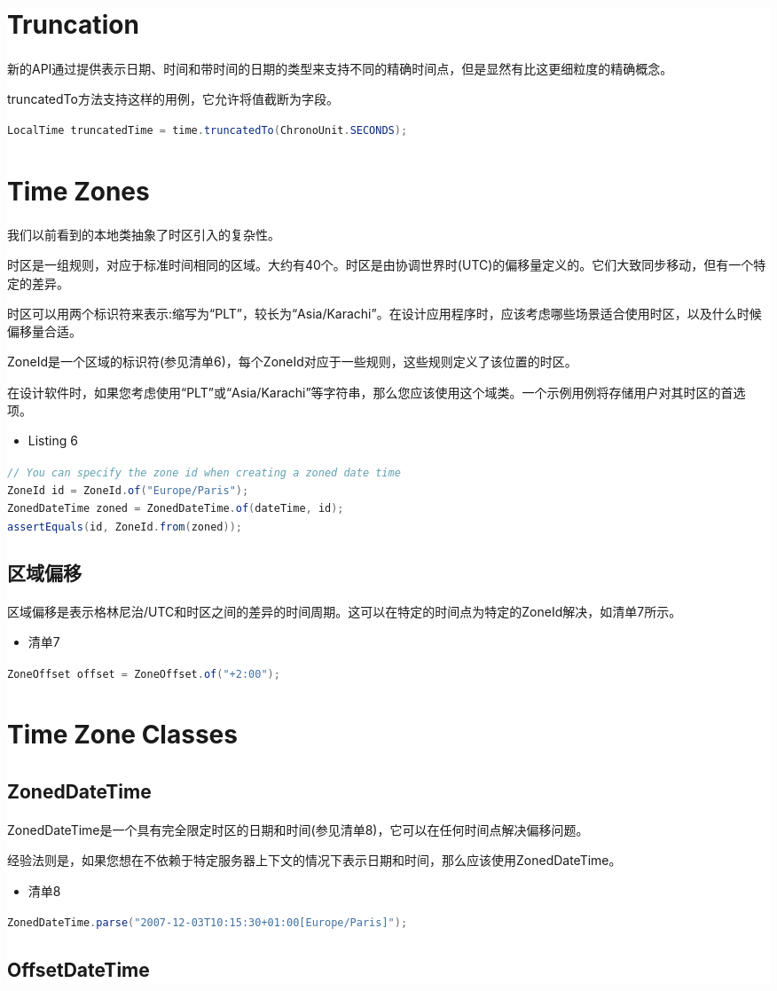 # Truncation

新的API通过提供表示日期、时间和带时间的日期的类型来支持不同的精确时间点，但是显然有比这更细粒度的精确概念。

truncatedTo方法支持这样的用例，它允许将值截断为字段。

```java
LocalTime truncatedTime = time.truncatedTo(ChronoUnit.SECONDS);
```

# Time Zones

我们以前看到的本地类抽象了时区引入的复杂性。

时区是一组规则，对应于标准时间相同的区域。大约有40个。时区是由协调世界时(UTC)的偏移量定义的。它们大致同步移动，但有一个特定的差异。

时区可以用两个标识符来表示:缩写为“PLT”，较长为“Asia/Karachi”。在设计应用程序时，应该考虑哪些场景适合使用时区，以及什么时候偏移量合适。

ZoneId是一个区域的标识符(参见清单6)，每个ZoneId对应于一些规则，这些规则定义了该位置的时区。

在设计软件时，如果您考虑使用“PLT”或“Asia/Karachi”等字符串，那么您应该使用这个域类。一个示例用例将存储用户对其时区的首选项。

- Listing 6

```java
// You can specify the zone id when creating a zoned date time
ZoneId id = ZoneId.of("Europe/Paris");
ZonedDateTime zoned = ZonedDateTime.of(dateTime, id);
assertEquals(id, ZoneId.from(zoned));
```

## 区域偏移

区域偏移是表示格林尼治/UTC和时区之间的差异的时间周期。这可以在特定的时间点为特定的ZoneId解决，如清单7所示。

- 清单7

```java
ZoneOffset offset = ZoneOffset.of("+2:00");
```

# Time Zone Classes 

## ZonedDateTime

ZonedDateTime是一个具有完全限定时区的日期和时间(参见清单8)，它可以在任何时间点解决偏移问题。

经验法则是，如果您想在不依赖于特定服务器上下文的情况下表示日期和时间，那么应该使用ZonedDateTime。

- 清单8

```java
ZonedDateTime.parse("2007-12-03T10:15:30+01:00[Europe/Paris]");
```

## OffsetDateTime
